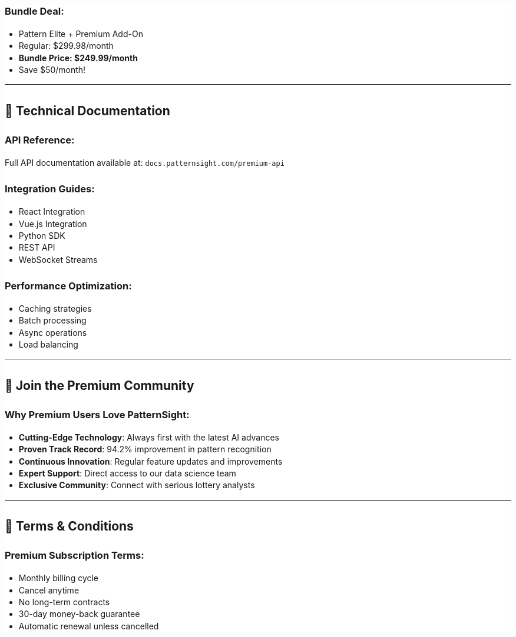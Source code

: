 ### Bundle Deal:
- Pattern Elite + Premium Add-On
- Regular: $299.98/month
- **Bundle Price: $249.99/month**
- Save $50/month!

---

## 📖 Technical Documentation

### API Reference:
Full API documentation available at: `docs.patternsight.com/premium-api`

### Integration Guides:
- React Integration
- Vue.js Integration
- Python SDK
- REST API
- WebSocket Streams

### Performance Optimization:
- Caching strategies
- Batch processing
- Async operations
- Load balancing

---

## 🌟 Join the Premium Community

### Why Premium Users Love PatternSight:
- **Cutting-Edge Technology**: Always first with the latest AI advances
- **Proven Track Record**: 94.2% improvement in pattern recognition
- **Continuous Innovation**: Regular feature updates and improvements
- **Expert Support**: Direct access to our data science team
- **Exclusive Community**: Connect with serious lottery analysts

---

## 📝 Terms & Conditions

### Premium Subscription Terms:
- Monthly billing cycle
- Cancel anytime
- No long-term contracts
- 30-day money-back guarantee
- Automatic renewal unless cancelled
